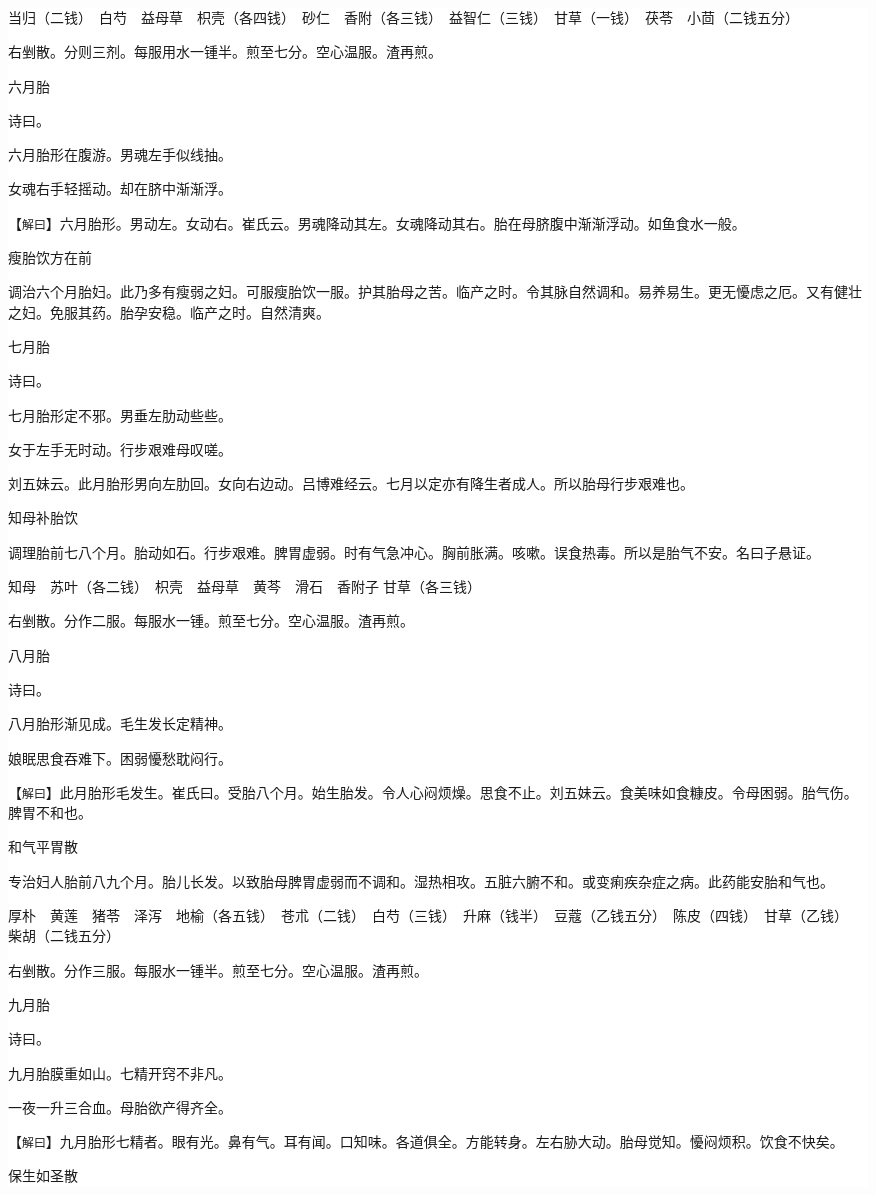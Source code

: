当归（二钱）　白芍　益母草　枳壳（各四钱）　砂仁　香附（各三钱）　益智仁（三钱）　甘草（一钱）　茯苓　小茴（二钱五分）  

右剉散。分则三剂。每服用水一锺半。煎至七分。空心温服。渣再煎。  

六月胎  

诗曰。  

六月胎形在腹游。男魂左手似线抽。  

女魂右手轻摇动。却在脐中渐渐浮。  

【`解曰`】六月胎形。男动左。女动右。崔氏云。男魂降动其左。女魂降动其右。胎在母脐腹中渐渐浮动。如鱼食水一般。  

瘦胎饮方在前  

调治六个月胎妇。此乃多有瘦弱之妇。可服瘦胎饮一服。护其胎母之苦。临产之时。令其脉自然调和。易养易生。更无懮虑之厄。又有健壮之妇。免服其药。胎孕安稳。临产之时。自然清爽。  

七月胎  

诗曰。  

七月胎形定不邪。男垂左肋动些些。  

女于左手无时动。行步艰难母叹嗟。  

刘五妹云。此月胎形男向左肋回。女向右边动。吕博难经云。七月以定亦有降生者成人。所以胎母行步艰难也。  

知母补胎饮  

调理胎前七八个月。胎动如石。行步艰难。脾胃虚弱。时有气急冲心。胸前胀满。咳嗽。误食热毒。所以是胎气不安。名曰子悬证。  

知母　苏叶（各二钱）　枳壳　益母草　黄芩　滑石　香附子 甘草（各三钱）  

右剉散。分作二服。每服水一锺。煎至七分。空心温服。渣再煎。  

八月胎  

诗曰。  

八月胎形渐见成。毛生发长定精神。  

娘眠思食吞难下。困弱懮愁耽闷行。  

【`解曰`】此月胎形毛发生。崔氏曰。受胎八个月。始生胎发。令人心闷烦燥。思食不止。刘五妹云。食美味如食糠皮。令母困弱。胎气伤。脾胃不和也。  

和气平胃散  

专治妇人胎前八九个月。胎儿长发。以致胎母脾胃虚弱而不调和。湿热相攻。五脏六腑不和。或变痢疾杂症之病。此药能安胎和气也。  

厚朴　黄莲　猪苓　泽泻　地榆（各五钱）　苍朮（二钱）　白芍（三钱）　升麻（钱半）　豆蔻（乙钱五分）　陈皮（四钱）　甘草（乙钱）　柴胡（二钱五分）  

右剉散。分作三服。每服水一锺半。煎至七分。空心温服。渣再煎。  

九月胎  

诗曰。  

九月胎膜重如山。七精开窍不非凡。  

一夜一升三合血。母胎欲产得齐全。  

【`解曰`】九月胎形七精者。眼有光。鼻有气。耳有闻。口知味。各道俱全。方能转身。左右胁大动。胎母觉知。懮闷烦积。饮食不快矣。  

保生如圣散  
